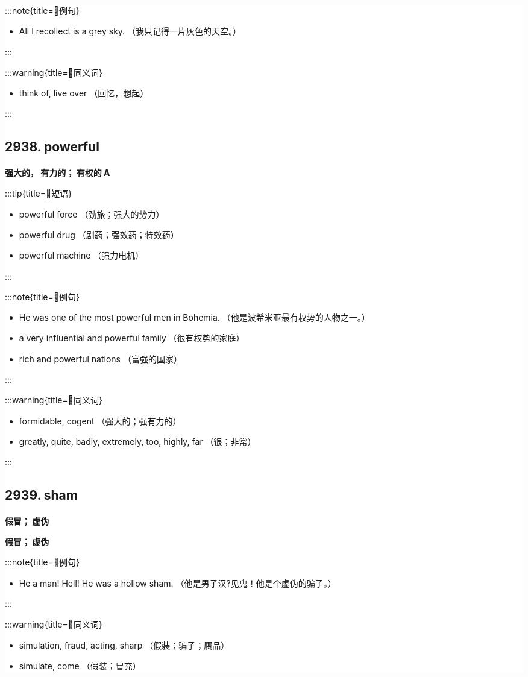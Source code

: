 :::note{title=🎤例句}

- All I recollect is a grey sky. （我只记得一片灰色的天空。）

:::

:::warning{title=🤔同义词}

- think of, live over （回忆，想起）

:::


## 2938. powerful

**强大的， 有力的； 有权的 A**

:::tip{title=🤩短语}

- powerful force （劲旅；强大的势力）

- powerful drug （剧药；强效药；特效药）

- powerful machine （强力电机）

:::

:::note{title=🎤例句}

- He was one of the most powerful men in Bohemia. （他是波希米亚最有权势的人物之一。）

- a very influential and powerful family （很有权势的家庭）

- rich and powerful nations （富强的国家）

:::

:::warning{title=🤔同义词}

- formidable, cogent （强大的；强有力的）

- greatly, quite, badly, extremely, too, highly, far （很；非常）

:::


## 2939. sham

**假冒； 虚伪**

**假冒； 虚伪**

:::note{title=🎤例句}

- He a man! Hell! He was a hollow sham. （他是男子汉?见鬼！他是个虚伪的骗子。）

:::

:::warning{title=🤔同义词}

- simulation, fraud, acting, sharp （假装；骗子；赝品）

- simulate, come （假装；冒充）
